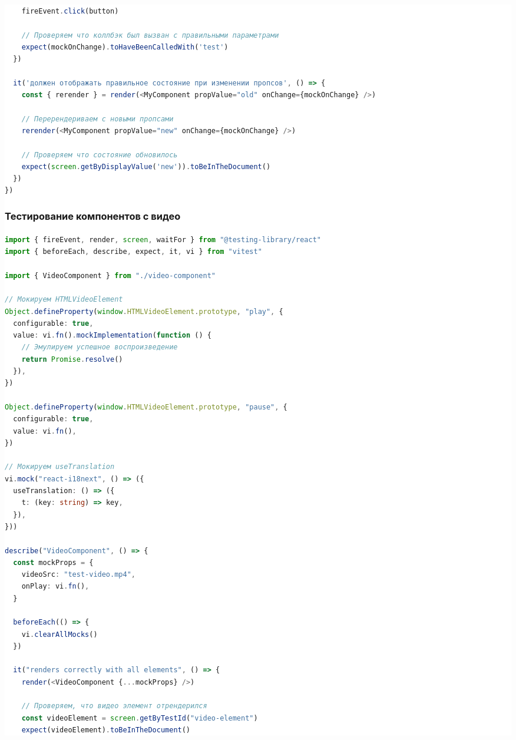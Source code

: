 ```typescript
    fireEvent.click(button)

    // Проверяем что коллбэк был вызван с правильными параметрами
    expect(mockOnChange).toHaveBeenCalledWith('test')
  })

  it('должен отображать правильное состояние при изменении пропсов', () => {
    const { rerender } = render(<MyComponent propValue="old" onChange={mockOnChange} />)

    // Перерендериваем с новыми пропсами
    rerender(<MyComponent propValue="new" onChange={mockOnChange} />)

    // Проверяем что состояние обновилось
    expect(screen.getByDisplayValue('new')).toBeInTheDocument()
  })
})
```

### Тестирование компонентов с видео

```typescript
import { fireEvent, render, screen, waitFor } from "@testing-library/react"
import { beforeEach, describe, expect, it, vi } from "vitest"

import { VideoComponent } from "./video-component"

// Мокируем HTMLVideoElement
Object.defineProperty(window.HTMLVideoElement.prototype, "play", {
  configurable: true,
  value: vi.fn().mockImplementation(function () {
    // Эмулируем успешное воспроизведение
    return Promise.resolve()
  }),
})

Object.defineProperty(window.HTMLVideoElement.prototype, "pause", {
  configurable: true,
  value: vi.fn(),
})

// Мокируем useTranslation
vi.mock("react-i18next", () => ({
  useTranslation: () => ({
    t: (key: string) => key,
  }),
}))

describe("VideoComponent", () => {
  const mockProps = {
    videoSrc: "test-video.mp4",
    onPlay: vi.fn(),
  }

  beforeEach(() => {
    vi.clearAllMocks()
  })

  it("renders correctly with all elements", () => {
    render(<VideoComponent {...mockProps} />)

    // Проверяем, что видео элемент отрендерился
    const videoElement = screen.getByTestId("video-element")
    expect(videoElement).toBeInTheDocument()
```